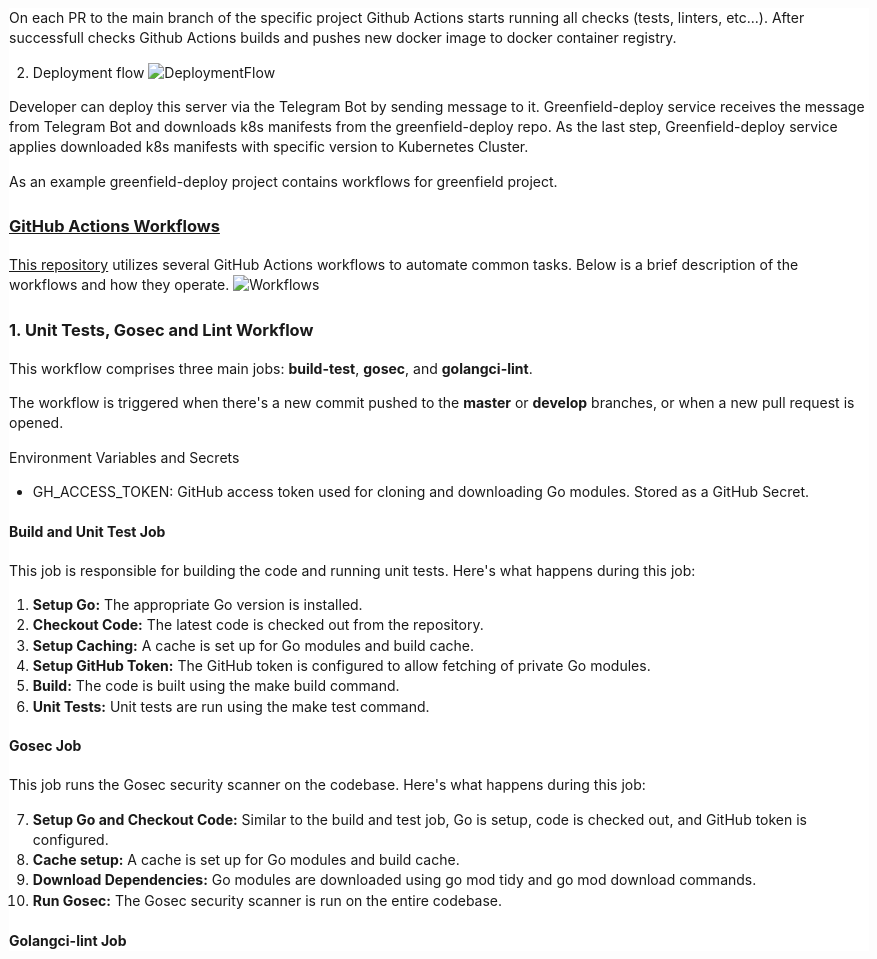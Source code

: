 On each PR to the main branch of the specific project Github Actions starts running all checks (tests, linters, etc...). After successfull checks Github Actions builds and pushes new docker image to docker container registry.

2. Deployment flow
![DeploymentFlow](https://github.com/meirgenuine/greenfield-deploy/assets/62644110/6fa60b97-b6f5-4c1e-8c62-0c38761da4b3)

Developer can deploy this server via the Telegram Bot by sending message to it. Greenfield-deploy service receives the message from Telegram Bot and downloads k8s manifests from the greenfield-deploy repo. As the last step, Greenfield-deploy service applies downloaded k8s manifests with specific version to Kubernetes Cluster.

As an example greenfield-deploy project contains workflows for greenfield project.

### [GitHub Actions Workflows](#github-actions-workflows)

[This repository](https://github.com/meirgenuine/greenfield) utilizes several GitHub Actions workflows to automate common tasks. Below is a brief description of the workflows and how they operate.
![Workflows](https://github.com/meirgenuine/greenfield-deploy/assets/62644110/857b8ae9-4216-4650-b9c8-4c6e2ea95e20)

### 1. Unit Tests, Gosec and Lint Workflow

This workflow comprises three main jobs: **build-test**, **gosec**, and **golangci-lint**.

The workflow is triggered when there's a new commit pushed to the **master** or **develop** branches, or when a new pull request is opened.

Environment Variables and Secrets
- GH_ACCESS_TOKEN: GitHub access token used for cloning and downloading Go modules. Stored as a GitHub Secret.

#### Build and Unit Test Job

This job is responsible for building the code and running unit tests. Here's what happens during this job:

1. **Setup Go:** The appropriate Go version is installed.
2. **Checkout Code:** The latest code is checked out from the repository.
3. **Setup Caching:** A cache is set up for Go modules and build cache.
4. **Setup GitHub Token:** The GitHub token is configured to allow fetching of private Go modules.
5. **Build:** The code is built using the make build command.
6. **Unit Tests:** Unit tests are run using the make test command.

#### Gosec Job

This job runs the Gosec security scanner on the codebase. Here's what happens during this job:

7. **Setup Go and Checkout Code:** Similar to the build and test job, Go is setup, code is checked out, and GitHub token is configured.
8. **Cache setup:** A cache is set up for Go modules and build cache.
9. **Download Dependencies:** Go modules are downloaded using go mod tidy and go mod download commands.
10. **Run Gosec:** The Gosec security scanner is run on the entire codebase.

#### Golangci-lint Job
